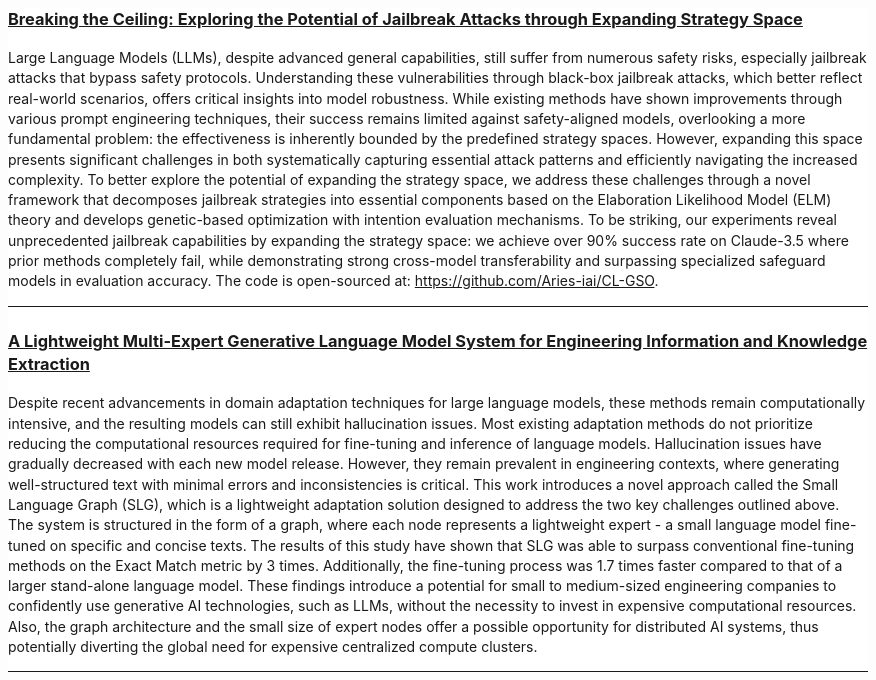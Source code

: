 

### [Breaking the Ceiling: Exploring the Potential of Jailbreak Attacks through Expanding Strategy Space](http://arxiv.org/abs/2505.21277v1)

Large Language Models (LLMs), despite advanced general capabilities, still
suffer from numerous safety risks, especially jailbreak attacks that bypass
safety protocols. Understanding these vulnerabilities through black-box
jailbreak attacks, which better reflect real-world scenarios, offers critical
insights into model robustness. While existing methods have shown improvements
through various prompt engineering techniques, their success remains limited
against safety-aligned models, overlooking a more fundamental problem: the
effectiveness is inherently bounded by the predefined strategy spaces. However,
expanding this space presents significant challenges in both systematically
capturing essential attack patterns and efficiently navigating the increased
complexity. To better explore the potential of expanding the strategy space, we
address these challenges through a novel framework that decomposes jailbreak
strategies into essential components based on the Elaboration Likelihood Model
(ELM) theory and develops genetic-based optimization with intention evaluation
mechanisms. To be striking, our experiments reveal unprecedented jailbreak
capabilities by expanding the strategy space: we achieve over 90% success rate
on Claude-3.5 where prior methods completely fail, while demonstrating strong
cross-model transferability and surpassing specialized safeguard models in
evaluation accuracy. The code is open-sourced at:
https://github.com/Aries-iai/CL-GSO.

---


### [A Lightweight Multi-Expert Generative Language Model System for Engineering Information and Knowledge Extraction](http://arxiv.org/abs/2505.21109v1)

Despite recent advancements in domain adaptation techniques for large
language models, these methods remain computationally intensive, and the
resulting models can still exhibit hallucination issues. Most existing
adaptation methods do not prioritize reducing the computational resources
required for fine-tuning and inference of language models. Hallucination issues
have gradually decreased with each new model release. However, they remain
prevalent in engineering contexts, where generating well-structured text with
minimal errors and inconsistencies is critical. This work introduces a novel
approach called the Small Language Graph (SLG), which is a lightweight
adaptation solution designed to address the two key challenges outlined above.
The system is structured in the form of a graph, where each node represents a
lightweight expert - a small language model fine-tuned on specific and concise
texts. The results of this study have shown that SLG was able to surpass
conventional fine-tuning methods on the Exact Match metric by 3 times.
Additionally, the fine-tuning process was 1.7 times faster compared to that of
a larger stand-alone language model. These findings introduce a potential for
small to medium-sized engineering companies to confidently use generative AI
technologies, such as LLMs, without the necessity to invest in expensive
computational resources. Also, the graph architecture and the small size of
expert nodes offer a possible opportunity for distributed AI systems, thus
potentially diverting the global need for expensive centralized compute
clusters.

---
